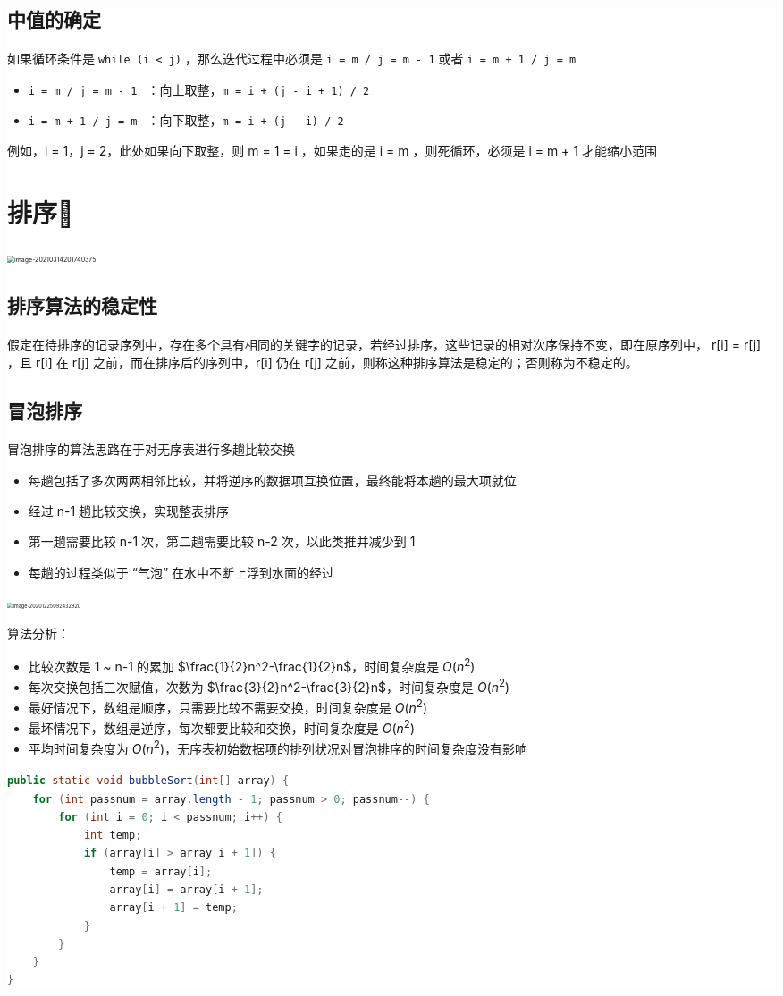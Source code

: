 
## 中值的确定

如果循环条件是 `while (i < j)` ，那么迭代过程中必须是 `i = m / j = m - 1` 或者 `i = m + 1 / j = m`

-  `i = m / j = m - 1 ` ：向上取整，`m = i + (j - i + 1) / 2`

-  `i = m + 1 / j = m ` ：向下取整，`m = i + (j - i) / 2`



例如，i = 1，j = 2，此处如果向下取整，则 m = 1 = i ，如果走的是 i = m ，则死循环，必须是 i = m + 1 才能缩小范围







# 排序🎨

<img src="http://store.secretcamp.cn/uPic/image-20210314201740375202103142017401615724260SGMTKgSGMTKg.png" alt="image-20210314201740375" style="zoom: 50%;" />



## 排序算法的稳定性

假定在待排序的记录序列中，存在多个具有相同的关键字的记录，若经过排序，这些记录的相对次序保持不变，即在原序列中， r[i] = r[j] ，且 r[i] 在 r[j] 之前，而在排序后的序列中，r[i] 仍在 r[j] 之前，则称这种排序算法是稳定的；否则称为不稳定的。



## 冒泡排序

冒泡排序的算法思路在于对无序表进行多趟比较交换

- 每趟包括了多次两两相邻比较，并将逆序的数据项互换位置，最终能将本趟的最大项就位

- 经过 n-1 趟比较交换，实现整表排序
- 第一趟需要比较 n-1 次，第二趟需要比较 n-2 次，以此类推并减少到 1

- 每趟的过程类似于 “气泡” 在水中不断上浮到水面的经过

<img src="http://store.secretcamp.cn/uPic/image-20201225092432920202012250924331608859473fQFkULfQFkUL.png" alt="image-20201225092432920" style="zoom: 40%;" />

算法分析：

- 比较次数是 1 ~ n-1 的累加 $\frac{1}{2}n^2-\frac{1}{2}n$，时间复杂度是 $O(n^2)$
- 每次交换包括三次赋值，次数为 $\frac{3}{2}n^2-\frac{3}{2}n$，时间复杂度是 $O(n^2)$
- 最好情况下，数组是顺序，只需要比较不需要交换，时间复杂度是 $O(n^2)$
- 最坏情况下，数组是逆序，每次都要比较和交换，时间复杂度是 $O(n^2)$
- 平均时间复杂度为 $O(n^2)$，无序表初始数据项的排列状况对冒泡排序的时间复杂度没有影响



```java
public static void bubbleSort(int[] array) {
    for (int passnum = array.length - 1; passnum > 0; passnum--) {
        for (int i = 0; i < passnum; i++) {
            int temp;
            if (array[i] > array[i + 1]) {
                temp = array[i];
                array[i] = array[i + 1];
                array[i + 1] = temp;
            }
        }
    }
}
```
